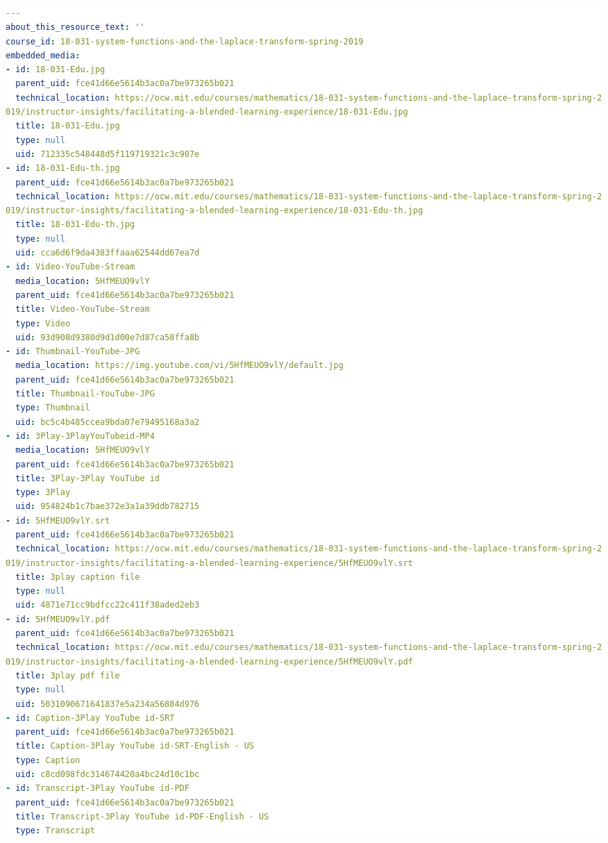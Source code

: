 ```yaml
---
about_this_resource_text: ''
course_id: 18-031-system-functions-and-the-laplace-transform-spring-2019
embedded_media:
- id: 18-031-Edu.jpg
  parent_uid: fce41d66e5614b3ac0a7be973265b021
  technical_location: https://ocw.mit.edu/courses/mathematics/18-031-system-functions-and-the-laplace-transform-spring-2019/instructor-insights/facilitating-a-blended-learning-experience/18-031-Edu.jpg
  title: 18-031-Edu.jpg
  type: null
  uid: 712335c548448d5f119719321c3c907e
- id: 18-031-Edu-th.jpg
  parent_uid: fce41d66e5614b3ac0a7be973265b021
  technical_location: https://ocw.mit.edu/courses/mathematics/18-031-system-functions-and-the-laplace-transform-spring-2019/instructor-insights/facilitating-a-blended-learning-experience/18-031-Edu-th.jpg
  title: 18-031-Edu-th.jpg
  type: null
  uid: cca6d6f9da4383ffaaa62544dd67ea7d
- id: Video-YouTube-Stream
  media_location: 5HfMEUO9vlY
  parent_uid: fce41d66e5614b3ac0a7be973265b021
  title: Video-YouTube-Stream
  type: Video
  uid: 93d908d9380d9d1d00e7d87ca58ffa8b
- id: Thumbnail-YouTube-JPG
  media_location: https://img.youtube.com/vi/5HfMEUO9vlY/default.jpg
  parent_uid: fce41d66e5614b3ac0a7be973265b021
  title: Thumbnail-YouTube-JPG
  type: Thumbnail
  uid: bc5c4b485ccea9bda07e79495168a3a2
- id: 3Play-3PlayYouTubeid-MP4
  media_location: 5HfMEUO9vlY
  parent_uid: fce41d66e5614b3ac0a7be973265b021
  title: 3Play-3Play YouTube id
  type: 3Play
  uid: 954824b1c7bae372e3a1a39ddb782715
- id: 5HfMEUO9vlY.srt
  parent_uid: fce41d66e5614b3ac0a7be973265b021
  technical_location: https://ocw.mit.edu/courses/mathematics/18-031-system-functions-and-the-laplace-transform-spring-2019/instructor-insights/facilitating-a-blended-learning-experience/5HfMEUO9vlY.srt
  title: 3play caption file
  type: null
  uid: 4871e71cc9bdfcc22c411f38aded2eb3
- id: 5HfMEUO9vlY.pdf
  parent_uid: fce41d66e5614b3ac0a7be973265b021
  technical_location: https://ocw.mit.edu/courses/mathematics/18-031-system-functions-and-the-laplace-transform-spring-2019/instructor-insights/facilitating-a-blended-learning-experience/5HfMEUO9vlY.pdf
  title: 3play pdf file
  type: null
  uid: 5031090671641837e5a234a56884d976
- id: Caption-3Play YouTube id-SRT
  parent_uid: fce41d66e5614b3ac0a7be973265b021
  title: Caption-3Play YouTube id-SRT-English - US
  type: Caption
  uid: c8cd098fdc314674420a4bc24d10c1bc
- id: Transcript-3Play YouTube id-PDF
  parent_uid: fce41d66e5614b3ac0a7be973265b021
  title: Transcript-3Play YouTube id-PDF-English - US
  type: Transcript
```